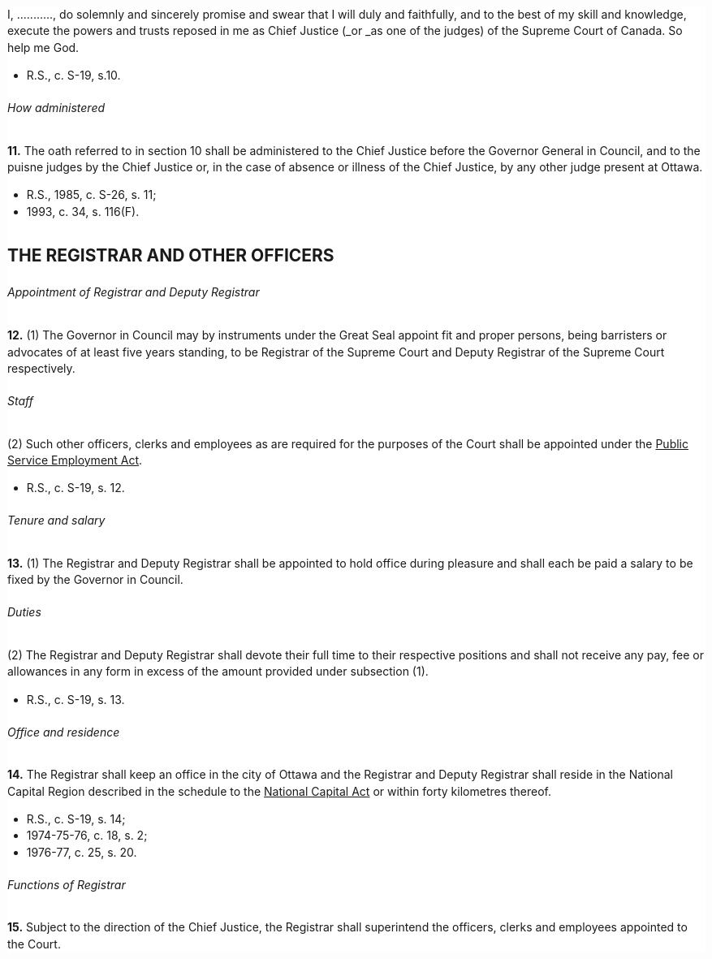I, ..........., do solemnly and sincerely promise and swear that I will duly and faithfully, and to the best of my skill and knowledge, execute the powers and trusts reposed in me as Chief Justice (_or _as one of the judges) of the Supreme Court of Canada. So help me God.

  * R.S., c. S-19, s.10.

###### How administered

**11.** The oath referred to in section 10 shall be administered to the Chief Justice before the Governor General in Council, and to the puisne judges by the Chief Justice or, in the case of absence or illness of the Chief Justice, by any other judge present at Ottawa.

  * R.S., 1985, c. S-26, s. 11;
  * 1993, c. 34, s. 116(F).

## THE REGISTRAR AND OTHER OFFICERS

###### Appointment of Registrar and Deputy Registrar

**12.** (1) The Governor in Council may by instruments under the Great Seal appoint fit and proper persons, being barristers or advocates of at least five years standing, to be Registrar of the Supreme Court and Deputy Registrar of the Supreme Court respectively.

###### Staff

(2) Such other officers, clerks and employees as are required for the purposes of the Court shall be appointed under the [Public Service Employment Act](/canada/eng/acts/P/P-33.01.md).

  * R.S., c. S-19, s. 12.

###### Tenure and salary

**13.** (1) The Registrar and Deputy Registrar shall be appointed to hold office during pleasure and shall each be paid a salary to be fixed by the Governor in Council.

###### Duties

(2) The Registrar and Deputy Registrar shall devote their full time to their respective positions and shall not receive any pay, fee or allowances in any form in excess of the amount provided under subsection (1).

  * R.S., c. S-19, s. 13.

###### Office and residence

**14.** The Registrar shall keep an office in the city of Ottawa and the Registrar and Deputy Registrar shall reside in the National Capital Region described in the schedule to the [National Capital Act](/canada/eng/acts/N/N-4.md) or within forty kilometres thereof.

  * R.S., c. S-19, s. 14;
  * 1974-75-76, c. 18, s. 2;
  * 1976-77, c. 25, s. 20.

###### Functions of Registrar

**15.** Subject to the direction of the Chief Justice, the Registrar shall superintend the officers, clerks and employees appointed to the Court.
